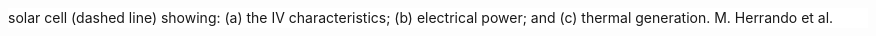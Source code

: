 solar cell (dashed line) showing: (a) the IV characteristics; (b) electrical power; and (c) thermal generation. M. Herrando et al.